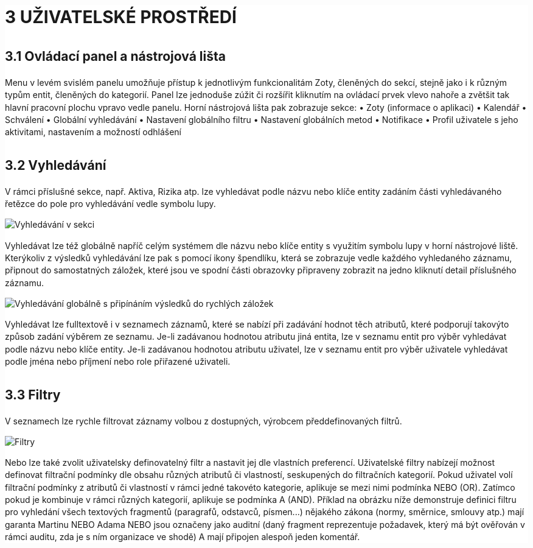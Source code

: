 

# 3	UŽIVATELSKÉ PROSTŘEDÍ
## 3.1	Ovládací panel a nástrojová lišta
Menu v levém svislém panelu umožňuje přístup k jednotlivým funkcionalitám Zoty, členěných do sekcí, stejně jako i k různým typům entit, členěných do kategorií. Panel lze jednoduše zúžit či rozšířit kliknutím na ovládací prvek vlevo nahoře a zvětšit tak hlavní pracovní plochu vpravo vedle panelu.
Horní nástrojová lišta pak zobrazuje sekce:
•	Zoty (informace o aplikaci)
•	Kalendář
•	Schválení
•	Globální vyhledávání
•	Nastavení globálního filtru
•	Nastavení globálních metod
•	Notifikace
•	Profil uživatele s jeho aktivitami, nastavením a možností odhlášení
## 3.2	Vyhledávání
V rámci příslušné sekce, např. Aktiva, Rizika atp. lze vyhledávat podle názvu nebo klíče entity zadáním části vyhledávaného řetězce do pole pro vyhledávání vedle symbolu lupy.

![Vyhledávání v sekci](/img/placeholder/3_Vyhledavani.png)

Vyhledávat lze též globálně napříč celým systémem dle názvu nebo klíče entity s využitím symbolu lupy v horní nástrojové liště.
Kterýkoliv z výsledků vyhledávání lze pak s pomocí ikony špendlíku, která se zobrazuje vedle každého vyhledaného záznamu, připnout do samostatných záložek, které jsou ve spodní části obrazovky připraveny zobrazit na jedno kliknutí detail příslušného záznamu.

![Vyhledávání globálně s připínáním výsledků do rychlých záložek](/img/placeholder/3_Vyhledavani_globalni-vcetne-pripinani.png)

Vyhledávat lze fulltextově i v seznamech záznamů, které se nabízí při zadávání hodnot těch atributů, které podporují takovýto způsob zadání výběrem ze seznamu.
Je-li zadávanou hodnotou atributu jiná entita, lze v seznamu entit pro výběr vyhledávat podle názvu nebo klíče entity.
Je-li zadávanou hodnotou atributu uživatel, lze v seznamu entit pro výběr uživatele vyhledávat podle jména nebo příjmení nebo role přiřazené uživateli.
## 3.3	Filtry
V seznamech lze rychle filtrovat záznamy volbou z dostupných, výrobcem předdefinovaných filtrů.

![Filtry](/img/placeholder/3_Filtry.png)

Nebo lze také zvolit uživatelsky definovatelný filtr a nastavit jej dle vlastních preferencí.
Uživatelské filtry nabízejí možnost definovat filtrační podmínky dle obsahu různých atributů či vlastností, seskupených do filtračních kategorií. Pokud uživatel volí filtrační podmínky z atributů či vlastností v rámci jedné takovéto kategorie, aplikuje se mezi nimi podmínka NEBO (OR). Zatímco pokud je kombinuje v rámci různých kategorií, aplikuje se podmínka A (AND).
Příklad na obrázku níže demonstruje definici filtru pro vyhledání všech textových fragmentů (paragrafů, odstavců, písmen...) nějakého zákona (normy, směrnice, smlouvy atp.) mají garanta Martinu NEBO Adama NEBO jsou označeny jako auditní (daný fragment reprezentuje požadavek, který má být ověřován v rámci auditu, zda je s ním organizace ve shodě) A mají připojen alespoň jeden komentář.
